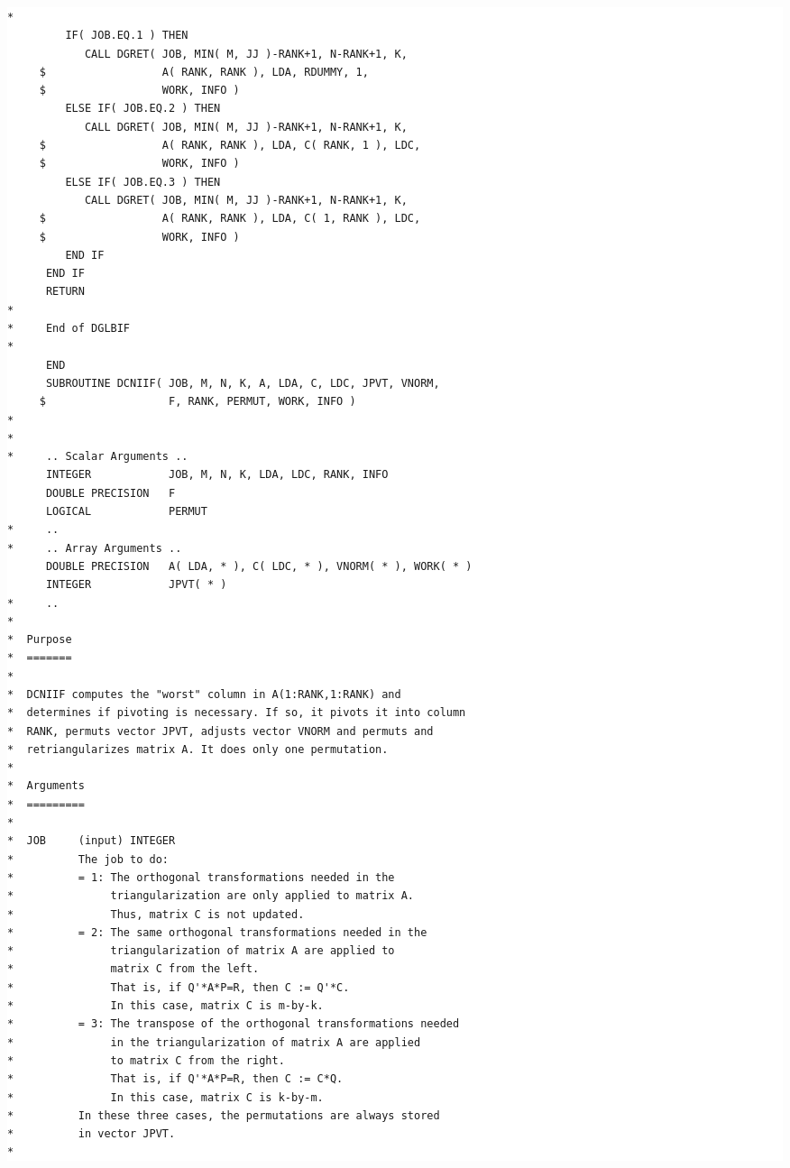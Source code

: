 ```fortran-free-form {27-37|189-192|196-208|222-255|256-296|297-329}{lines:true,maxHeight:'400px'}
*
         IF( JOB.EQ.1 ) THEN
            CALL DGRET( JOB, MIN( M, JJ )-RANK+1, N-RANK+1, K,
     $                  A( RANK, RANK ), LDA, RDUMMY, 1,
     $                  WORK, INFO )
         ELSE IF( JOB.EQ.2 ) THEN
            CALL DGRET( JOB, MIN( M, JJ )-RANK+1, N-RANK+1, K,
     $                  A( RANK, RANK ), LDA, C( RANK, 1 ), LDC,
     $                  WORK, INFO )
         ELSE IF( JOB.EQ.3 ) THEN
            CALL DGRET( JOB, MIN( M, JJ )-RANK+1, N-RANK+1, K,
     $                  A( RANK, RANK ), LDA, C( 1, RANK ), LDC,
     $                  WORK, INFO )
         END IF
      END IF
      RETURN
*
*     End of DGLBIF
*
      END
      SUBROUTINE DCNIIF( JOB, M, N, K, A, LDA, C, LDC, JPVT, VNORM,
     $                   F, RANK, PERMUT, WORK, INFO )
*
*
*     .. Scalar Arguments ..
      INTEGER            JOB, M, N, K, LDA, LDC, RANK, INFO
      DOUBLE PRECISION   F
      LOGICAL            PERMUT
*     ..
*     .. Array Arguments ..
      DOUBLE PRECISION   A( LDA, * ), C( LDC, * ), VNORM( * ), WORK( * )
      INTEGER            JPVT( * )
*     ..
*
*  Purpose
*  =======
*
*  DCNIIF computes the "worst" column in A(1:RANK,1:RANK) and
*  determines if pivoting is necessary. If so, it pivots it into column
*  RANK, permuts vector JPVT, adjusts vector VNORM and permuts and
*  retriangularizes matrix A. It does only one permutation.
*
*  Arguments
*  =========
*
*  JOB     (input) INTEGER
*          The job to do:
*          = 1: The orthogonal transformations needed in the
*               triangularization are only applied to matrix A.
*               Thus, matrix C is not updated.
*          = 2: The same orthogonal transformations needed in the
*               triangularization of matrix A are applied to
*               matrix C from the left.
*               That is, if Q'*A*P=R, then C := Q'*C.
*               In this case, matrix C is m-by-k.
*          = 3: The transpose of the orthogonal transformations needed
*               in the triangularization of matrix A are applied
*               to matrix C from the right.
*               That is, if Q'*A*P=R, then C := C*Q.
*               In this case, matrix C is k-by-m.
*          In these three cases, the permutations are always stored
*          in vector JPVT.
*
```